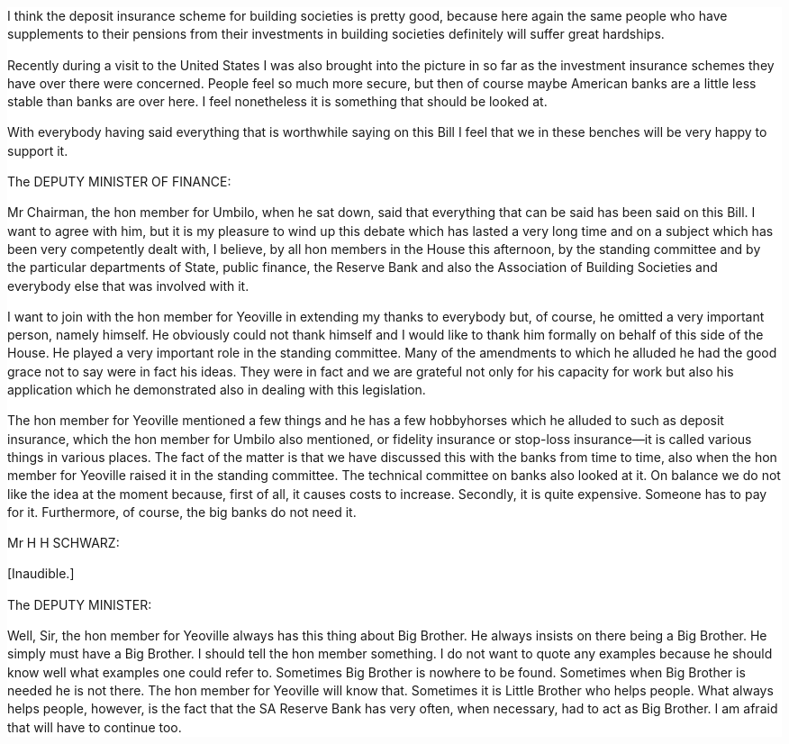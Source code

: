 <p>I think the deposit insurance scheme for building societies is pretty good, because here again the same people who have supplements to their pensions from their investments in building societies definitely will suffer great hardships.</p>

<p>Recently during a visit to the United States I was also brought into the picture in so far as the investment insurance schemes they have over there were concerned. People feel so much more secure, but then of course maybe American banks are a little less stable than banks are over here. I feel nonetheless it is something that should be looked at.</p>

<p>With everybody having said everything that is worthwhile saying on this Bill I feel that we in these benches will be very happy to support it.</p>

</speech>

<speech by="#deputy_minister_of_finance">

<from>The <person refersTo="hansard_za">DEPUTY MINISTER OF FINANCE</person>:</from>

<p>Mr Chairman, the hon member for Umbilo, when he sat down, said that everything that can be said has been said on this Bill. I want to agree with him, but it is my pleasure to wind up this debate which has lasted a very long time and on a subject which has been very competently dealt with, I believe, by all hon members in the House this afternoon, by the standing committee and by the particular departments of State, public finance, the Reserve Bank and also the Association of Building Societies and everybody else that was involved with it.</p>

<p>I want to join with the hon member for Yeoville in extending my thanks to everybody but, of course, he omitted a very important person, namely himself. He obviously could not thank himself and I would like to thank him formally on behalf of this side of the House. He played a very important role in the standing committee. Many of the amendments to which he alluded he had the good grace not to say were in fact his ideas. They were in fact and we are grateful not only for his capacity for work but also his application <span class="col_10257-10258" refersTo="page_0482"/>which he demonstrated also in dealing with this legislation.</p>

<p>The hon member for Yeoville mentioned a few things and he has a few hobbyhorses which he alluded to such as deposit insurance, which the hon member for Umbilo also mentioned, or fidelity insurance or stop-loss insurance&#x2014;it is called various things in various places. The fact of the matter is that we have discussed this with the banks from time to time, also when the hon member for Yeoville raised it in the standing committee. The technical committee on banks also looked at it. On balance we do not like the idea at the moment because, first of all, it causes costs to increase. Secondly, it is quite expensive. Someone has to pay for it. Furthermore, of course, the big banks do not need it.</p>

</speech>

<speech by="#schwarz">

<from>Mr <person refersTo="hansard_za">H H SCHWARZ</person>:</from>

<p>[Inaudible.]</p>

</speech>

<speech by="#deputy_minister">

<from>The <person refersTo="hansard_za">DEPUTY MINISTER</person>:</from>

<p>Well, Sir, the hon member for Yeoville always has this thing about Big Brother. He always insists on there being a Big Brother. He simply must have a Big Brother. I should tell the hon member something. I do not want to quote any examples because he should know well what examples one could refer to. Sometimes Big Brother is nowhere to be found. Sometimes when Big Brother is needed he is not there. The hon member for Yeoville will know that. Sometimes it is Little Brother who helps people. What always helps people, however, is the fact that the SA Reserve Bank has very often, when necessary, had to act as Big Brother. I am afraid that will have to continue too.</p>

